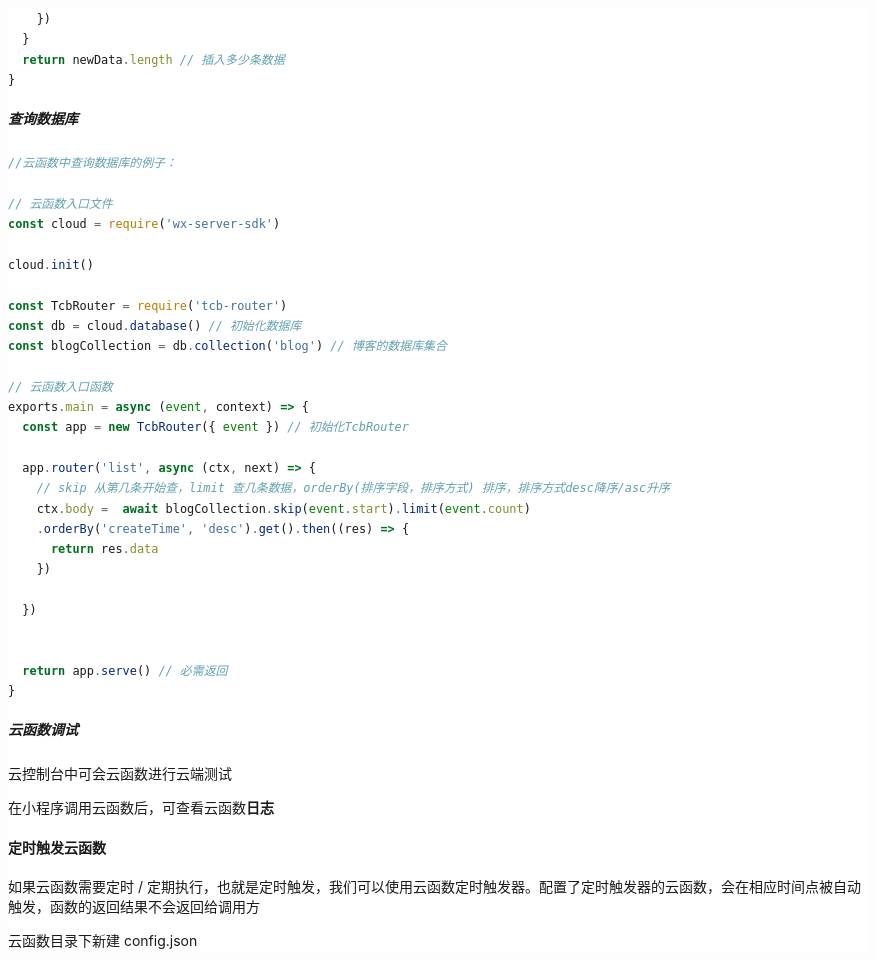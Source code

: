 ```js
    })
  }
  return newData.length // 插入多少条数据
}
```



##### 查询数据库

```js
//云函数中查询数据库的例子：

// 云函数入口文件
const cloud = require('wx-server-sdk')

cloud.init()

const TcbRouter = require('tcb-router')
const db = cloud.database() // 初始化数据库
const blogCollection = db.collection('blog') // 博客的数据库集合

// 云函数入口函数
exports.main = async (event, context) => {
  const app = new TcbRouter({ event }) // 初始化TcbRouter

  app.router('list', async (ctx, next) => {
    // skip 从第几条开始查，limit 查几条数据，orderBy(排序字段，排序方式) 排序，排序方式desc降序/asc升序
    ctx.body =  await blogCollection.skip(event.start).limit(event.count)
    .orderBy('createTime', 'desc').get().then((res) => {
      return res.data
    })

  })


  return app.serve() // 必需返回
}
```



##### 云函数调试

云控制台中可会云函数进行云端测试

在小程序调用云函数后，可查看云函数**日志**





#### 定时触发云函数

如果云函数需要定时 / 定期执行，也就是定时触发，我们可以使用云函数定时触发器。配置了定时触发器的云函数，会在相应时间点被自动触发，函数的返回结果不会返回给调用方

云函数目录下新建 config.json
